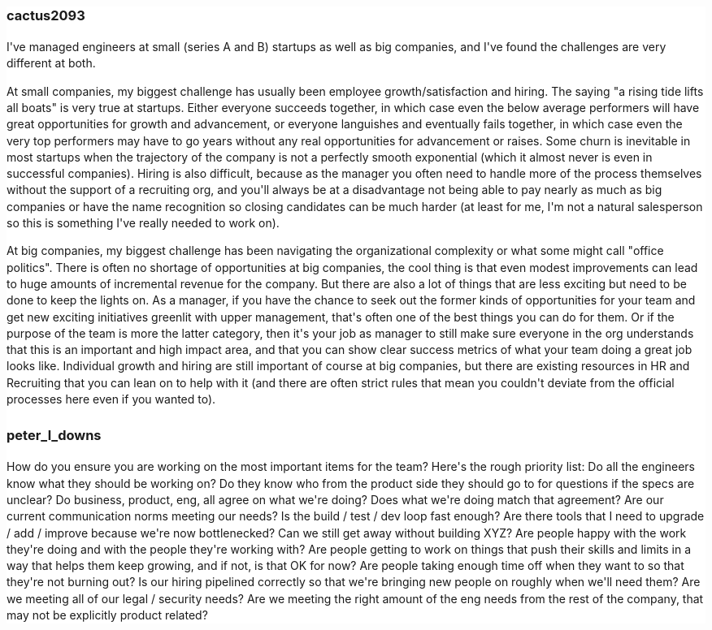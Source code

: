 
### cactus2093

I've managed engineers at small (series A and B) startups as well as big companies, and I've found the challenges are very different at both.

At small companies, my biggest challenge has usually been employee
growth/satisfaction and hiring. The saying "a rising tide lifts all boats" is
very true at startups. Either everyone succeeds together, in which case even the
below average performers will have great opportunities for growth and
advancement, or everyone languishes and eventually fails together, in which case
even the very top performers may have to go years without any real opportunities
for advancement or raises. Some churn is inevitable in most startups when the
trajectory of the company is not a perfectly smooth exponential (which it almost
never is even in successful companies). Hiring is also difficult, because as the
manager you often need to handle more of the process themselves without the
support of a recruiting org, and you'll always be at a disadvantage not being
able to pay nearly as much as big companies or have the name recognition so
closing candidates can be much harder (at least for me, I'm not a natural
salesperson so this is something I've really needed to work on).

At big companies, my biggest challenge has been navigating the organizational
complexity or what some might call "office politics". There is often no shortage
of opportunities at big companies, the cool thing is that even modest
improvements can lead to huge amounts of incremental revenue for the company.
But there are also a lot of things that are less exciting but need to be done to
keep the lights on. As a manager, if you have the chance to seek out the former
kinds of opportunities for your team and get new exciting initiatives greenlit
with upper management, that's often one of the best things you can do for them.
Or if the purpose of the team is more the latter category, then it's your job as
manager to still make sure everyone in the org understands that this is an
important and high impact area, and that you can show clear success metrics of
what your team doing a great job looks like. Individual growth and hiring are
still important of course at big companies, but there are existing resources in
HR and Recruiting that you can lean on to help with it (and there are often
strict rules that mean you couldn't deviate from the official processes here
even if you wanted to).


### peter_l_downs

How do you ensure you are working on the most important items for the team?
Here's the rough priority list: Do all the engineers know what they should be
working on? Do they know who from the product side they should go to for
questions if the specs are unclear? Do business, product, eng, all agree on what
we're doing? Does what we're doing match that agreement? Are our current
communication norms meeting our needs? Is the build / test / dev loop fast
enough? Are there tools that I need to upgrade / add / improve because we're now
bottlenecked? Can we still get away without building XYZ? Are people happy with
the work they're doing and with the people they're working with? Are people
getting to work on things that push their skills and limits in a way that helps
them keep growing, and if not, is that OK for now? Are people taking enough time
off when they want to so that they're not burning out? Is our hiring pipelined
correctly so that we're bringing new people on roughly when we'll need them? Are
we meeting all of our legal / security needs? Are we meeting the right amount of
the eng needs from the rest of the company, that may not be explicitly product
related?
